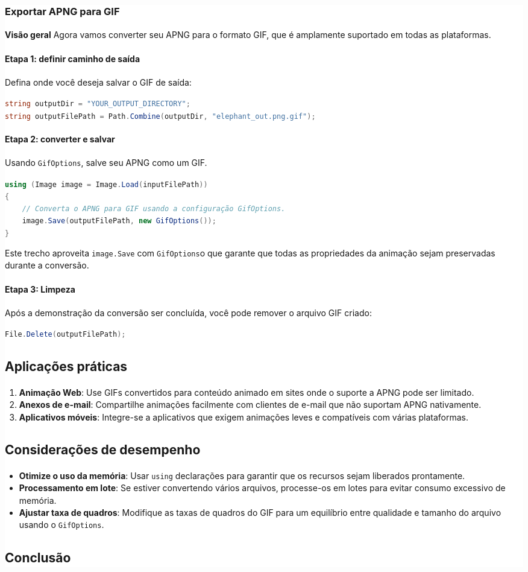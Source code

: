 ### Exportar APNG para GIF

**Visão geral**
Agora vamos converter seu APNG para o formato GIF, que é amplamente suportado em todas as plataformas.

#### Etapa 1: definir caminho de saída
Defina onde você deseja salvar o GIF de saída:

```csharp
string outputDir = "YOUR_OUTPUT_DIRECTORY";
string outputFilePath = Path.Combine(outputDir, "elephant_out.png.gif");
```

#### Etapa 2: converter e salvar
Usando `GifOptions`, salve seu APNG como um GIF.

```csharp
using (Image image = Image.Load(inputFilePath))
{
    // Converta o APNG para GIF usando a configuração GifOptions.
    image.Save(outputFilePath, new GifOptions());
}
```
Este trecho aproveita `image.Save` com `GifOptions`o que garante que todas as propriedades da animação sejam preservadas durante a conversão.

#### Etapa 3: Limpeza
Após a demonstração da conversão ser concluída, você pode remover o arquivo GIF criado:

```csharp
File.Delete(outputFilePath);
```

## Aplicações práticas

1. **Animação Web**: Use GIFs convertidos para conteúdo animado em sites onde o suporte a APNG pode ser limitado.
2. **Anexos de e-mail**: Compartilhe animações facilmente com clientes de e-mail que não suportam APNG nativamente.
3. **Aplicativos móveis**: Integre-se a aplicativos que exigem animações leves e compatíveis com várias plataformas.

## Considerações de desempenho

- **Otimize o uso da memória**: Usar `using` declarações para garantir que os recursos sejam liberados prontamente.
- **Processamento em lote**: Se estiver convertendo vários arquivos, processe-os em lotes para evitar consumo excessivo de memória.
- **Ajustar taxa de quadros**: Modifique as taxas de quadros do GIF para um equilíbrio entre qualidade e tamanho do arquivo usando o `GifOptions`.

## Conclusão
